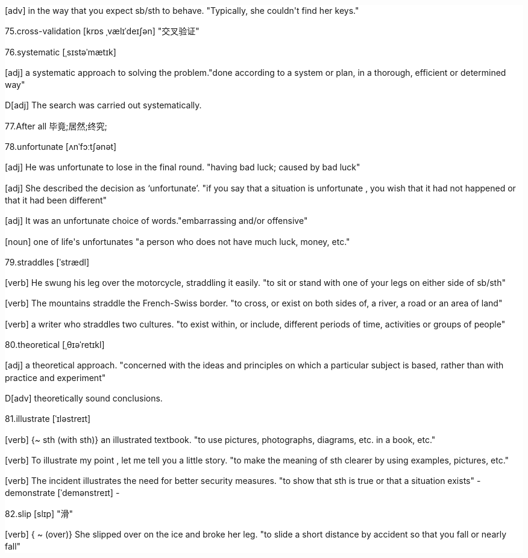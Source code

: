 [adv] in the way that you expect sb/sth to behave. "Typically, she couldn't find her keys."

75.cross-validation  [krɒs ˌvælɪˈdeɪʃən] "交叉验证"

76.systematic  [ˌsɪstəˈmætɪk] 

[adj] a systematic approach to solving the problem."done according to a system or plan, in a thorough, efficient or determined way"

D[adj]  The search was carried out systematically.

77.After all 毕竟;居然;终究;

78.unfortunate  [ʌnˈfɔːtʃənət] 

[adj] He was unfortunate to lose in the final round. "having bad luck; caused by bad luck"

[adj] She described the decision as ‘unfortunate’. "if you say that a situation is unfortunate , you wish that it had not happened or that it had been different"

[adj] It was an unfortunate choice of words."embarrassing and/or offensive"

[noun] one of life's unfortunates "a person who does not have much luck, money, etc."



79.straddles [ˈstrædl]

[verb] He swung his leg over the motorcycle, straddling it easily. "to sit or stand with one of your legs on either side of sb/sth"

[verb] The mountains straddle the French-Swiss border. "to cross, or exist on both sides of, a river, a road or an area of land"

[verb] a writer who straddles two cultures. "to exist within, or include, different periods of time, activities or groups of people"



80.theoretical  [ˌθɪəˈretɪkl]

[adj] a theoretical approach. "concerned with the ideas and principles on which a particular subject is based, rather than with practice and experiment"

D[adv] theoretically sound conclusions.



81.illustrate  [ˈɪləstreɪt] 

[verb] {~ sth (with sth)} an illustrated textbook. "to use pictures, photographs, diagrams, etc. in a book, etc."

[verb] To illustrate my point , let me tell you a little story. "to make the meaning of sth clearer by using examples, pictures, etc."

[verb] The incident illustrates the need for better security measures. "to show that sth is true or that a situation exists" -demonstrate [ˈdemənstreɪt] -



82.slip  [slɪp] "滑"

[verb] { ~ (over)} She slipped over on the ice and broke her leg. "to slide a short distance by accident so that you fall or nearly fall"
